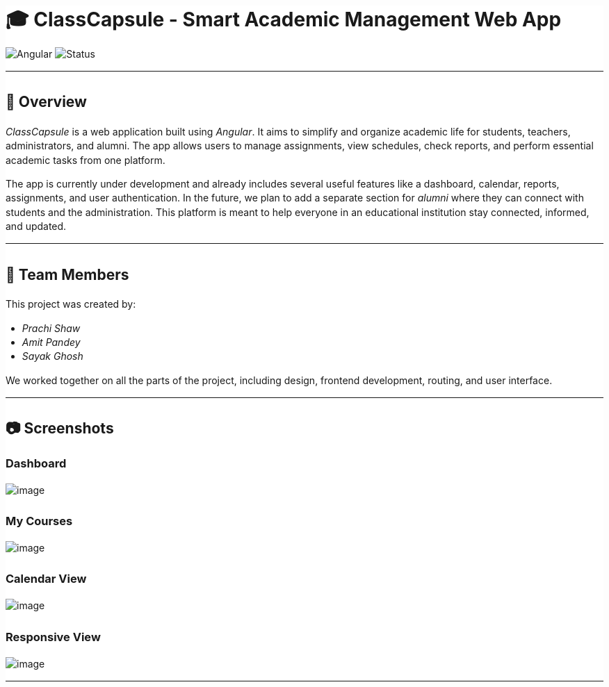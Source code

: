 # 🎓 ClassCapsule - Smart Academic Management Web App

![Angular](https://img.shields.io/badge/Angular-v20-red.svg)
![Status](https://img.shields.io/badge/status-Under%20Development-yellow.svg)

---

## 🧠 Overview

*ClassCapsule* is a web application built using *Angular*. It aims to simplify and organize academic life for students, teachers, administrators, and alumni. The app allows users to manage assignments, view schedules, check reports, and perform essential academic tasks from one platform.

The app is currently under development and already includes several useful features like a dashboard, calendar, reports, assignments, and user authentication. In the future, we plan to add a separate section for *alumni* where they can connect with students and the administration. This platform is meant to help everyone in an educational institution stay connected, informed, and updated.

---

## 👥 Team Members

This project was created by:

- *Prachi Shaw*
- *Amit Pandey*
- *Sayak Ghosh*

We worked together on all the parts of the project, including design, frontend development, routing, and user interface.

---

## 📷 Screenshots

### Dashboard
<img width="1919" height="908" alt="image" src="https://github.com/user-attachments/assets/a335a66c-a22a-4858-833a-e4e824a99fc1" />

### My Courses
<img width="1917" height="916" alt="image" src="https://github.com/user-attachments/assets/16d123f7-5682-4d91-a39b-f4ce087d7bb0" />

### Calendar View
<img width="1919" height="910" alt="image" src="https://github.com/user-attachments/assets/5f43b6a0-eca2-4945-ba4c-710b45ab64fa" />

### Responsive View
<img width="806" height="1600" alt="image" src="https://github.com/user-attachments/assets/a2166b5b-b82e-4741-a4bc-7a945947ec91" />

---